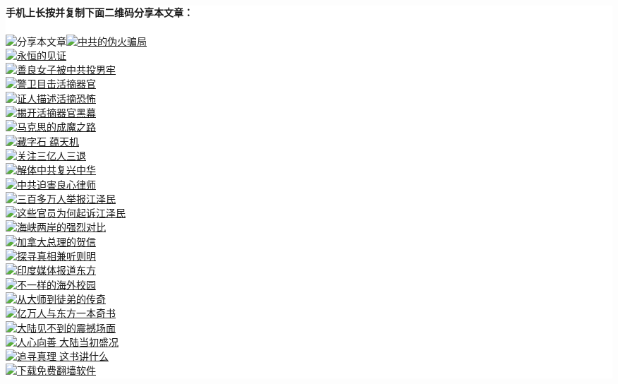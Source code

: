 <strong>手机上长按并复制下面二维码分享本文章：</strong><br><br><img src="https://quickchart.io/qr?size=256&text=https://github.com/1992513/djy/blob/master/gb/16/5/15/n7898437.md%231" title="分享本文章"></td><td VALIGN=TOP><a href="https://github.com/1992513/djy/blob/master/gb/16/1/21/n4622075.md?dfh#1" target="_blank"><img src="https://raw.githubusercontent.com/1992513/djy/master/gb/300/wei-f1.jpg" title="中共的伪火骗局"  alt="中共的伪火骗局"></a><br><a href="https://github.com/1992513/www/blob/master/README.md?dfh#9" target="_blank"><img src="https://raw.githubusercontent.com/1992513/djy/master/gb/300/yong-h.jpg" title="永恒的见证"  alt="永恒的见证"></a><br><a href="https://github.com/1992513/djy/blob/master/gb/13/9/29/n3974789.md?dfh#1" target="_blank"><img src="https://raw.githubusercontent.com/1992513/djy/master/gb/300/shang-lnz.jpg" title="善良女子被中共投男牢"  alt="善良女子被中共投男牢"></a><br><a href="https://github.com/1992513/djy/blob/master/gb/16/3/16/n4663449.md?dfh#1" target="_blank"><img src="https://raw.githubusercontent.com/1992513/djy/master/gb/300/huo-z3.jpg" title="警卫目击活摘器官"  alt="警卫目击活摘器官"></a><br><a href="https://github.com/1992513/djy/blob/master/gb/16/8/7/n8177641.md?dfh#1" target="_blank"><img src="https://raw.githubusercontent.com/1992513/djy/master/gb/300/huo-z4.jpg" title="证人描述活摘恐怖"  alt="证人描述活摘恐怖"></a><br><a href="https://github.com/1992513/djy/blob/master/gb/10/4/19/n2881569.md?dfh#1" target="_blank"><img src="https://raw.githubusercontent.com/1992513/djy/master/gb/300/huo-z1.jpg" title="揭开活摘器官黑幕"  alt="揭开活摘器官黑幕"></a><br><a href="https://github.com/1992513/djy/blob/master/gb/10/11/7/n3077476.md?dfh#1" target="_blank"><img src="https://raw.githubusercontent.com/1992513/djy/master/gb/300/ma-ks.jpg" title="马克思的成魔之路"  alt="马克思的成魔之路"></a><br><a href="https://github.com/1992513/djy/blob/master/gb/14/6/9/n4173977.md?dfh#1" target="_blank"><img src="https://raw.githubusercontent.com/1992513/djy/master/gb/300/chang-zs.jpg" title="藏字石 蕴天机"  alt="藏字石 蕴天机"></a><br><a href="https://github.com/1992513/djy/blob/master/gb/18/5/10/n10381511.md?dfh#1" target="_blank"><img src="https://raw.githubusercontent.com/1992513/djy/master/gb/300/st1.jpg" title="关注三亿人三退"  alt="关注三亿人三退"></a><br><a href="https://github.com/1992513/djy/blob/master/gb/18/3/21/n10237682.md?dfh#1" target="_blank"><img src="https://raw.githubusercontent.com/1992513/djy/master/gb/300/jie-t.jpg" title="解体中共复兴中华"  alt="解体中共复兴中华"></a><br><a href="https://github.com/1992513/djy/blob/master/gb/9/2/9/n2422991.md?dfh#1" target="_blank"><img src="https://raw.githubusercontent.com/1992513/djy/master/gb/300/gao-zs.jpg" title="中共迫害良心律师"  alt="中共迫害良心律师"></a><br><a href="https://github.com/1992513/djy/blob/master/gb/18/12/9/n10900044.md?dfh#1" target="_blank"><img src="https://raw.githubusercontent.com/1992513/djy/master/gb/300/sj1.jpg" title="三百多万人举报江泽民"  alt="三百多万人举报江泽民"></a><br><a href="https://github.com/1992513/djy/blob/master/gb/18/8/28/n10672014.md?dfh#1" target="_blank"><img src="https://raw.githubusercontent.com/1992513/djy/master/gb/300/sj2.jpg" title="这些官员为何起诉江泽民"  alt="这些官员为何起诉江泽民"></a><br><a href="https://github.com/1992513/djy/blob/master/gb/8/12/18/n2367165.md?dfh#1" target="_blank"><img src="https://raw.githubusercontent.com/1992513/djy/master/gb/300/liangan.jpg" title="海峡两岸的强烈对比"  alt="海峡两岸的强烈对比"></a><br><a href="https://github.com/1992513/djy/blob/master/gb/15/12/10/n4593139.md?dfh#1" target="_blank"><img src="https://raw.githubusercontent.com/1992513/djy/master/gb/300/jia-ndzl.jpg" title="加拿大总理的贺信"  alt="加拿大总理的贺信"></a><br><a href="https://github.com/1992513/djy/blob/master/gb/11/6/17/n3289382.md?dfh#1" target="_blank"><img src="https://raw.githubusercontent.com/1992513/djy/master/gb/300/xiao-wd.jpg" title="探寻真相兼听则明"  alt="探寻真相兼听则明"></a><br><a href="https://github.com/1992513/djy/blob/master/gb/18/10/27/n10812623.md?dfh#1" target="_blank"><img src="https://raw.githubusercontent.com/1992513/djy/master/gb/300/yindu.jpg" title="印度媒体报道东方"  alt="印度媒体报道东方"></a><br><a href="https://github.com/1992513/djy/blob/master/gb/18/6/9/n10469652.md?dfh#1" target="_blank"><img src="https://raw.githubusercontent.com/1992513/djy/master/gb/300/xie-j.jpg" title="不一样的海外校园"  alt="不一样的海外校园"></a><br><a href="https://github.com/1992513/djy/blob/master/gb/7/4/5/n1669415.md?dfh#1" target="_blank"><img src="https://raw.githubusercontent.com/1992513/djy/master/gb/300/li-up.jpg" title="从大师到徒弟的传奇"  alt="从大师到徒弟的传奇"></a><br><a href="https://github.com/1992513/djy/blob/master/gb/17/5/26/n9191512.md?dfh#1" target="_blank"><img src="https://raw.githubusercontent.com/1992513/djy/master/gb/300/zfl2.jpg" title="亿万人与东方一本奇书"  alt="亿万人与东方一本奇书"></a><br><a href="https://github.com/1992513/djy/blob/master/gb/13/11/27/n4020290.md?dfh#1" target="_blank"><img src="https://raw.githubusercontent.com/1992513/djy/master/gb/300/zhen-h.jpg" title="大陆见不到的震撼场面"  alt="大陆见不到的震撼场面"></a><br><a href="https://github.com/1992513/djy/blob/master/gb/15/7/17/n4482910.md?dfh#1" target="_blank"><img src="https://raw.githubusercontent.com/1992513/djy/master/gb/300/dalu-sk.jpg" title="人心向善 大陆当初盛况"  alt="人心向善 大陆当初盛况"></a><br><a href="https://github.com/1992513/djy/blob/master/gb/19/1/5/n10955468.md?dfh#1" target="_blank"><img src="https://raw.githubusercontent.com/1992513/djy/master/gb/300/zfl1.jpg" title="追寻真理 这书讲什么"  alt="追寻真理 这书讲什么"></a><br><a href="https://github.com/1992513/www/blob/master/README.md?dfh#1" target="_blank"><img src="https://raw.githubusercontent.com/1992513/djy/master/gb/300/fq1.jpg" title="下载免费翻墙软件"  alt="下载免费翻墙软件"></a><br></td></tr></table>
